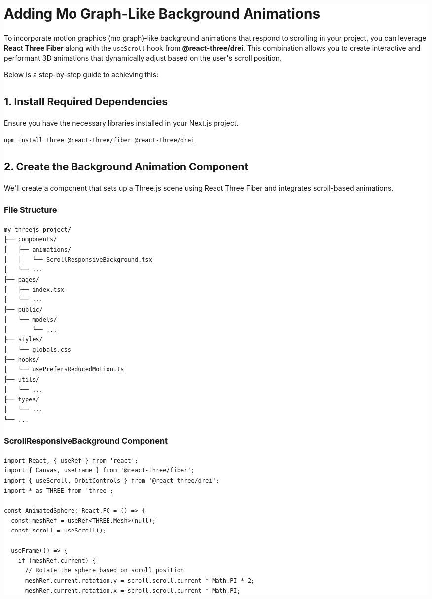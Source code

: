 
# Adding Mo Graph-Like Background Animations

To incorporate motion graphics (mo graph)-like background animations that respond to scrolling in your project, you can leverage **React Three Fiber** along with the `useScroll` hook from **@react-three/drei**. This combination allows you to create interactive and performant 3D animations that dynamically adjust based on the user's scroll position.

Below is a step-by-step guide to achieving this:

## 1. Install Required Dependencies

Ensure you have the necessary libraries installed in your Next.js project.

```bash
npm install three @react-three/fiber @react-three/drei
```

## 2. Create the Background Animation Component

We'll create a component that sets up a Three.js scene using React Three Fiber and integrates scroll-based animations.

### File Structure

```
my-threejs-project/
├── components/
│   ├── animations/
│   │   └── ScrollResponsiveBackground.tsx
│   └── ...
├── pages/
│   ├── index.tsx
│   └── ...
├── public/
│   └── models/
│       └── ...
├── styles/
│   └── globals.css
├── hooks/
│   └── usePrefersReducedMotion.ts
├── utils/
│   └── ...
├── types/
│   └── ...
└── ...
```

### ScrollResponsiveBackground Component

```typescript:components/animations/ScrollResponsiveBackground.tsx
import React, { useRef } from 'react';
import { Canvas, useFrame } from '@react-three/fiber';
import { useScroll, OrbitControls } from '@react-three/drei';
import * as THREE from 'three';

const AnimatedSphere: React.FC = () => {
  const meshRef = useRef<THREE.Mesh>(null);
  const scroll = useScroll();

  useFrame(() => {
    if (meshRef.current) {
      // Rotate the sphere based on scroll position
      meshRef.current.rotation.y = scroll.scroll.current * Math.PI * 2;
      meshRef.current.rotation.x = scroll.scroll.current * Math.PI;
```